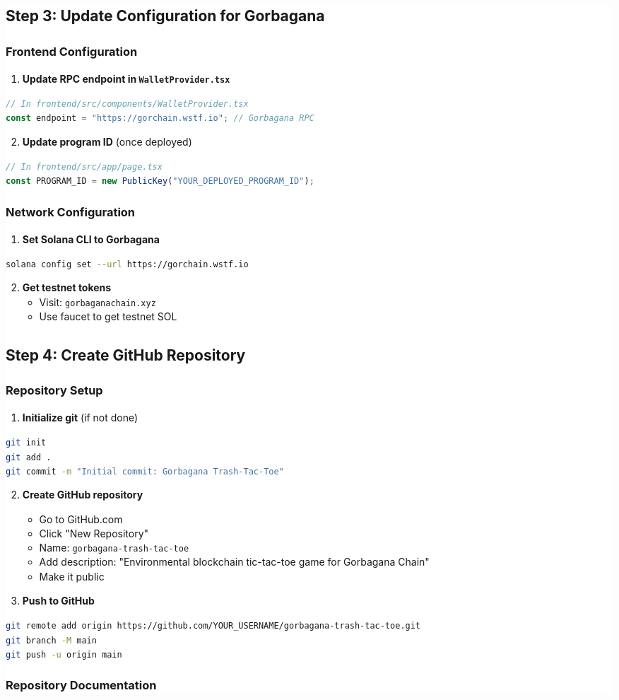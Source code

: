 ## **Step 3: Update Configuration for Gorbagana**

### Frontend Configuration

1. **Update RPC endpoint in `WalletProvider.tsx`**
```typescript
// In frontend/src/components/WalletProvider.tsx
const endpoint = "https://gorchain.wstf.io"; // Gorbagana RPC
```

2. **Update program ID** (once deployed)
```typescript
// In frontend/src/app/page.tsx
const PROGRAM_ID = new PublicKey("YOUR_DEPLOYED_PROGRAM_ID");
```

### Network Configuration

1. **Set Solana CLI to Gorbagana**
```bash
solana config set --url https://gorchain.wstf.io
```

2. **Get testnet tokens**
   - Visit: `gorbaganachain.xyz`
   - Use faucet to get testnet SOL

## **Step 4: Create GitHub Repository**

### Repository Setup

1. **Initialize git** (if not done)
```bash
git init
git add .
git commit -m "Initial commit: Gorbagana Trash-Tac-Toe"
```

2. **Create GitHub repository**
   - Go to GitHub.com
   - Click "New Repository"
   - Name: `gorbagana-trash-tac-toe`
   - Add description: "Environmental blockchain tic-tac-toe game for Gorbagana Chain"
   - Make it public

3. **Push to GitHub**
```bash
git remote add origin https://github.com/YOUR_USERNAME/gorbagana-trash-tac-toe.git
git branch -M main
git push -u origin main
```

### Repository Documentation
